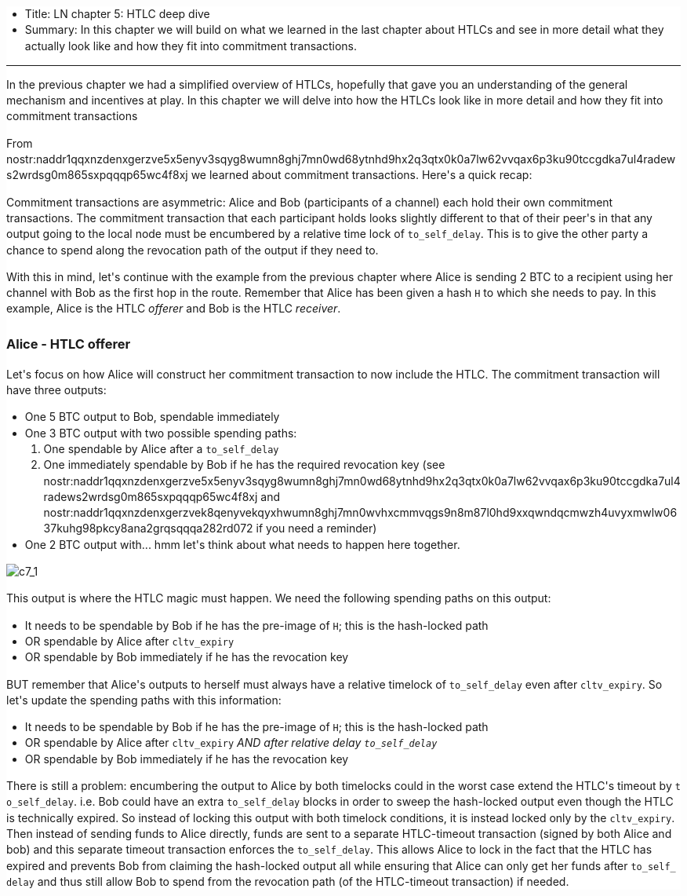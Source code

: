 - Title: LN chapter 5: HTLC deep dive
- Summary: In this chapter we will build on what we learned in the last chapter about HTLCs and see in more detail what they actually look like and how they fit into commitment transactions.

---

In the previous chapter we had a simplified overview of HTLCs, hopefully that gave you an understanding of the general mechanism and incentives at play. In this chapter we will delve into how the HTLCs look like in more detail and how they fit into commitment transactions

From nostr:naddr1qqxnzdenxgerzve5x5enyv3sqyg8wumn8ghj7mn0wd68ytnhd9hx2q3qtx0k0a7lw62vvqax6p3ku90tccgdka7ul4radews2wrdsg0m865sxpqqqp65wc4f8xj we learned about commitment transactions. Here's a quick recap: 

Commitment transactions are asymmetric: Alice and Bob (participants of a channel) each hold their own commitment transactions. The commitment transaction that each participant holds looks slightly different to that of their peer's in that any output going to the local node must be encumbered by a relative time lock of `to_self_delay`. This is to give the other party a chance to spend along the revocation path of the output if they need to. 

With this in mind, let's continue with the example from the previous chapter where Alice is sending 2 BTC to a recipient using her channel with Bob as the first hop in the route. Remember that Alice has been given a hash `H` to which she needs to pay. In this example, Alice is the HTLC *offerer* and Bob is the HTLC *receiver*. 

### Alice - HTLC offerer

Let's focus on how Alice will construct her commitment transaction to now include the HTLC. The commitment transaction will have three outputs:

- One 5 BTC output to Bob, spendable immediately
- One 3 BTC output with two possible spending paths: 
    1. One spendable by Alice after a `to_self_delay`
    2. One immediately spendable by Bob if he has the required revocation key (see nostr:naddr1qqxnzdenxgerzve5x5enyv3sqyg8wumn8ghj7mn0wd68ytnhd9hx2q3qtx0k0a7lw62vvqax6p3ku90tccgdka7ul4radews2wrdsg0m865sxpqqqp65wc4f8xj and nostr:naddr1qqxnzdenxgerzvek8qenyvekqyxhwumn8ghj7mn0wvhxcmmvqgs9n8m87l0hd9xxqwndqcmwzh4uvyxmwlw0637kuhg98pkcy8ana2grqsqqqa282rd072 if you need a reminder)
- One 2 BTC output with... hmm let's think about what needs to happen here together. 

![c7_1](https://cdn.satellite.earth/9ac648eb3321e810901a59b96af4256060234353245f0069747d5c2f4bc251b3.png)

This output is where the HTLC magic must happen. We need the following spending paths on this output:
- It needs to be spendable by Bob if he has the pre-image of `H`; this is the hash-locked path
- OR spendable by Alice after `cltv_expiry`
- OR spendable by Bob immediately if he has the revocation key

BUT remember that Alice's outputs to herself must always have a relative timelock of `to_self_delay` even after `cltv_expiry`. So let's update the spending paths with this information: 
- It needs to be spendable by Bob if he has the pre-image of `H`; this is the hash-locked path
- OR spendable by Alice after `cltv_expiry` *AND after relative delay `to_self_delay`*
- OR spendable by Bob immediately if he has the revocation key

There is still a problem: encumbering the output to Alice by both timelocks could in the worst case extend the HTLC's timeout by `to_self_delay`. i.e. Bob could have an extra `to_self_delay` blocks in order to sweep the hash-locked output even though the HTLC is technically expired. So instead of locking this output with both timelock conditions, it is instead locked only by the `cltv_expiry`. Then instead of sending funds to Alice directly, funds are sent to a separate HTLC-timeout transaction (signed by both Alice and bob) and this separate timeout transaction enforces the `to_self_delay`. This allows Alice to lock in the fact that the HTLC has expired and prevents Bob from claiming the hash-locked output all while ensuring that Alice can only get her funds after `to_self_delay` and thus still allow Bob to spend from the revocation path (of the HTLC-timeout transaction) if needed. 
